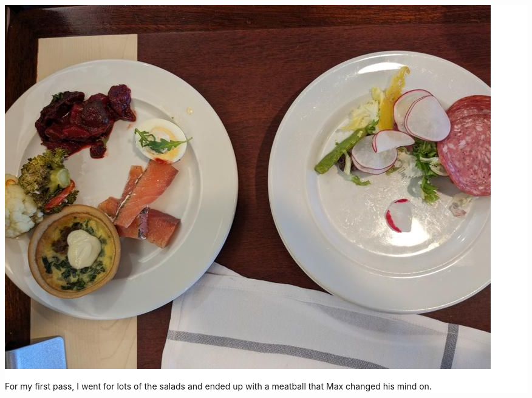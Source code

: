 ![Alt text](/images/travel8/PXL_20240427_152112406.jpg)

For my first pass, I went for lots of the salads and ended up with a meatball that Max changed his mind on.
